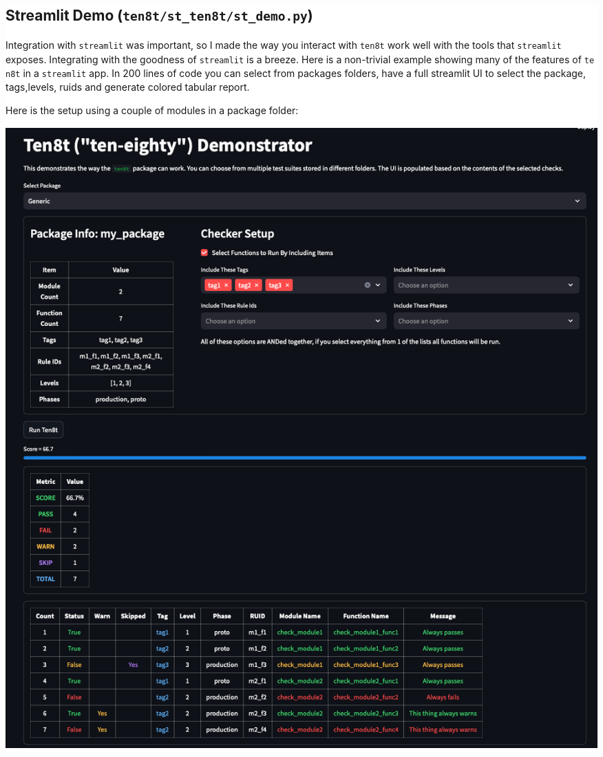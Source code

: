 ## Streamlit Demo  (`ten8t/st_ten8t/st_demo.py`)

Integration with `streamlit` was important, so I made the way you interact with `ten8t` work well with the
tools that `streamlit` exposes. Integrating with the goodness of `streamlit` is a breeze. Here is a non-trivial
example showing many of the features of `ten8t` in a `streamlit` app. In 200 lines of code you can select from
packages folders, have a full streamlit UI to select the package, tags,levels, ruids and generate colored
tabular report.

Here is the setup using a couple of modules in a package folder:

![Streamlit](docs/_static/streamlit_allup.png)
